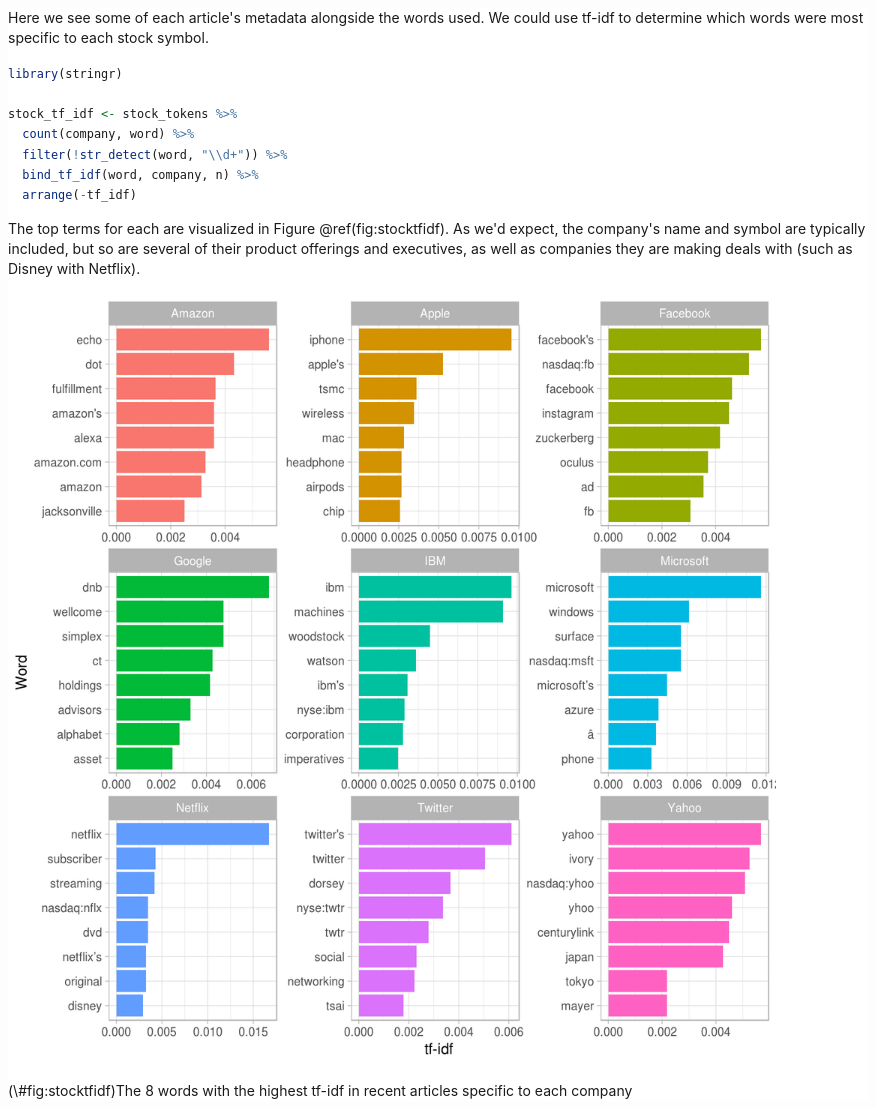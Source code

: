 Here we see some of each article's metadata alongside the words used. We could use tf-idf to determine which words were most specific to each stock symbol.


```r
library(stringr)

stock_tf_idf <- stock_tokens %>%
  count(company, word) %>%
  filter(!str_detect(word, "\\d+")) %>%
  bind_tf_idf(word, company, n) %>%
  arrange(-tf_idf)
```

The top terms for each are visualized in Figure \@ref(fig:stocktfidf). As we'd expect, the company's name and symbol are typically included, but so are several of their product offerings and executives, as well as companies they are making deals with (such as Disney with Netflix).

<div class="figure">
<img src="05-document-term-matrices_files/figure-html/stocktfidf-1.png" alt="The 8 words with the highest tf-idf in recent articles specific to each company" width="768" />
<p class="caption">(\#fig:stocktfidf)The 8 words with the highest tf-idf in recent articles specific to each company</p>